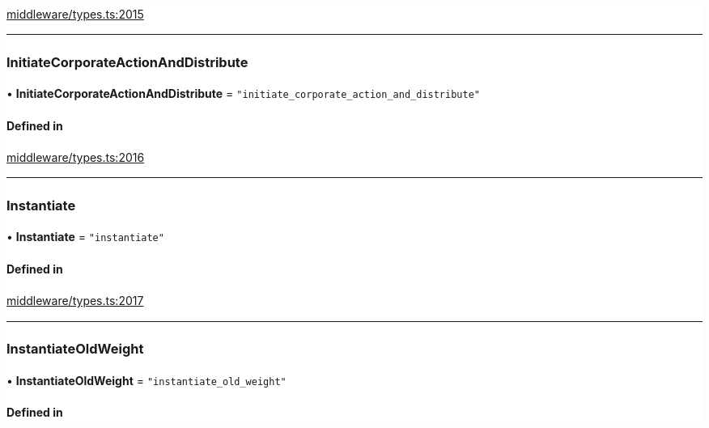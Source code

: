 [middleware/types.ts:2015](https://github.com/PolymeshAssociation/polymesh-sdk/blob/8a9e72221/src/middleware/types.ts#L2015)

___

### InitiateCorporateActionAndDistribute

• **InitiateCorporateActionAndDistribute** = ``"initiate_corporate_action_and_distribute"``

#### Defined in

[middleware/types.ts:2016](https://github.com/PolymeshAssociation/polymesh-sdk/blob/8a9e72221/src/middleware/types.ts#L2016)

___

### Instantiate

• **Instantiate** = ``"instantiate"``

#### Defined in

[middleware/types.ts:2017](https://github.com/PolymeshAssociation/polymesh-sdk/blob/8a9e72221/src/middleware/types.ts#L2017)

___

### InstantiateOldWeight

• **InstantiateOldWeight** = ``"instantiate_old_weight"``

#### Defined in

